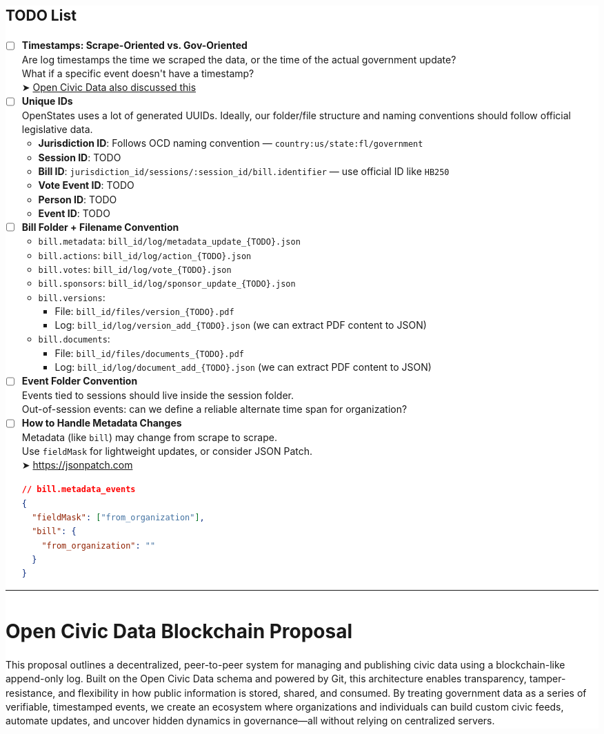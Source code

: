 ## TODO List

- [ ] **Timestamps: Scrape-Oriented vs. Gov-Oriented**  
  Are log timestamps the time we scraped the data, or the time of the actual government update?  
  What if a specific event doesn't have a timestamp?  
  ➤ [Open Civic Data also discussed this](https://open-civic-data.readthedocs.io/en/latest/proposals/0101.html)
- [ ] **Unique IDs**  
  OpenStates uses a lot of generated UUIDs. Ideally, our folder/file structure and naming conventions should follow official legislative data.  
  - **Jurisdiction ID**: Follows OCD naming convention — `country:us/state:fl/government`
  - **Session ID**: TODO
  - **Bill ID**: `jurisdiction_id/sessions/:session_id/bill.identifier` — use official ID like `HB250`
  - **Vote Event ID**: TODO
  - **Person ID**: TODO
  - **Event ID**: TODO
- [ ] **Bill Folder + Filename Convention**  
  - `bill.metadata`: `bill_id/log/metadata_update_{TODO}.json`
  - `bill.actions`: `bill_id/log/action_{TODO}.json`
  - `bill.votes`: `bill_id/log/vote_{TODO}.json`
  - `bill.sponsors`: `bill_id/log/sponsor_update_{TODO}.json`
  - `bill.versions`:  
    - File: `bill_id/files/version_{TODO}.pdf`  
    - Log: `bill_id/log/version_add_{TODO}.json` (we can extract PDF content to JSON)
  - `bill.documents`:  
    - File: `bill_id/files/documents_{TODO}.pdf`  
    - Log: `bill_id/log/document_add_{TODO}.json` (we can extract PDF content to JSON)
- [ ] **Event Folder Convention**  
  Events tied to sessions should live inside the session folder.  
  Out-of-session events: can we define a reliable alternate time span for organization?
- [ ] **How to Handle Metadata Changes**  
  Metadata (like `bill`) may change from scrape to scrape.  
  Use `fieldMask` for lightweight updates, or consider JSON Patch.  
  ➤ https://jsonpatch.com  
  ```json
  // bill.metadata_events
  {
    "fieldMask": ["from_organization"],
    "bill": {
      "from_organization": ""
    }
  }
  ```

---


# Open Civic Data Blockchain Proposal

This proposal outlines a decentralized, peer-to-peer system for managing and publishing civic data using a blockchain-like append-only log. Built on the Open Civic Data schema and powered by Git, this architecture enables transparency, tamper-resistance, and flexibility in how public information is stored, shared, and consumed. By treating government data as a series of verifiable, timestamped events, we create an ecosystem where organizations and individuals can build custom civic feeds, automate updates, and uncover hidden dynamics in governance—all without relying on centralized servers.
